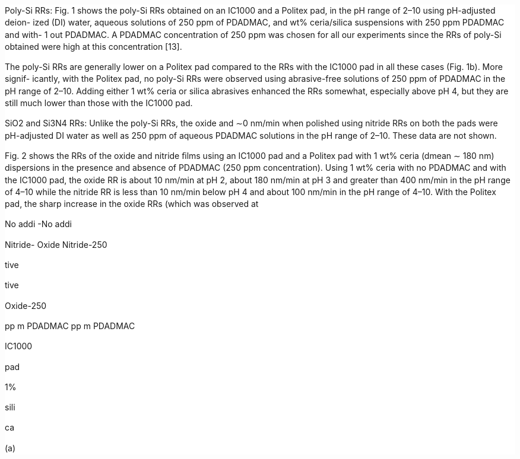 Poly-Si  RRs:  Fig.  1  shows  the  poly-Si  RRs  obtained  on  an  IC1000 and  a  Politex  pad,  in  the  pH  range  of  2–10  using  pH-adjusted  deion- ized  (DI)  water,  aqueous  solutions  of  250  ppm  of  PDADMAC,  and wt%  ceria/silica  suspensions  with  250  ppm  PDADMAC  and  with- 1 out  PDADMAC.  A  PDADMAC  concentration  of  250  ppm  was  chosen for  all  our  experiments  since  the  RRs  of  poly-Si  obtained  were  high at  this  concentration  [13]. 


The  poly-Si  RRs  are  generally  lower  on  a  Politex  pad  compared  to the  RRs  with  the  IC1000  pad  in  all  these  cases  (Fig.  1b).  More  signif- icantly,  with  the  Politex  pad,  no  poly-Si  RRs  were  observed  using abrasive-free  solutions  of  250  ppm  of  PDADMAC  in  the  pH  range of  2–10.  Adding  either  1  wt%  ceria  or  silica  abrasives  enhanced  the RRs  somewhat,  especially  above  pH  4,  but  they  are  still  much  lower than  those  with  the  IC1000  pad. 


SiO2 and  Si3N4 RRs:  Unlike  the  poly-Si  RRs,  the  oxide  and ∼0  nm/min  when  polished  using nitride  RRs  on  both  the  pads  were pH-adjusted  DI  water  as  well  as  250  ppm  of  aqueous  PDADMAC solutions  in  the  pH  range  of  2–10.  These  data  are  not  shown. 


Fig.  2  shows  the  RRs  of  the  oxide  and  nitride  ﬁlms  using  an IC1000  pad  and  a  Politex  pad  with  1  wt%  ceria  (dmean ∼ 180  nm) dispersions  in  the  presence  and  absence  of  PDADMAC  (250  ppm concentration).  Using  1  wt%   ceria  with  no  PDADMAC  and  with the  IC1000  pad,  the  oxide  RR  is  about  10  nm/min  at  pH  2,  about 180  nm/min  at  pH  3  and  greater  than  400  nm/min  in  the  pH  range of  4–10  while  the  nitride  RR  is  less  than  10  nm/min  below  pH  4 and  about  100  nm/min  in  the  pH  range  of  4–10.  With  the  Politex pad,  the  sharp  increase  in  the  oxide  RRs  (which  was  observed  at 


No addi -No addi 


Nitride- Oxide Nitride-250 


tive 


tive 


Oxide-250 


pp  m PDADMAC pp  m PDADMAC 


IC1000 


pad 


1% 


sili 


ca 


(a) 

